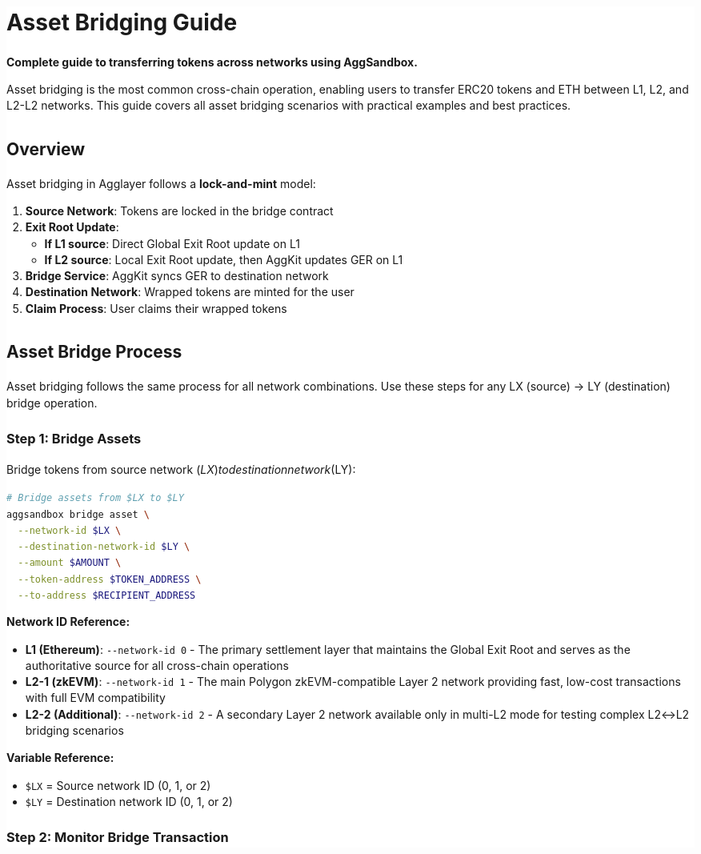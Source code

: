 # Asset Bridging Guide

**Complete guide to transferring tokens across networks using AggSandbox.**

Asset bridging is the most common cross-chain operation, enabling users to transfer ERC20 tokens and ETH between L1, L2, and L2-L2 networks. This guide covers all asset bridging scenarios with practical examples and best practices.

## Overview

Asset bridging in Agglayer follows a **lock-and-mint** model:

1. **Source Network**: Tokens are locked in the bridge contract
2. **Exit Root Update**: 
    - **If L1 source**: Direct Global Exit Root update on L1
    - **If L2 source**: Local Exit Root update, then AggKit updates GER on L1
3. **Bridge Service**: AggKit syncs GER to destination network
4. **Destination Network**: Wrapped tokens are minted for the user
5. **Claim Process**: User claims their wrapped tokens

## Asset Bridge Process

Asset bridging follows the same process for all network combinations. Use these steps for any LX (source) → LY (destination) bridge operation.

### Step 1: Bridge Assets

Bridge tokens from source network ($LX) to destination network ($LY):

```bash
# Bridge assets from $LX to $LY
aggsandbox bridge asset \
  --network-id $LX \
  --destination-network-id $LY \
  --amount $AMOUNT \
  --token-address $TOKEN_ADDRESS \
  --to-address $RECIPIENT_ADDRESS
```

**Network ID Reference:**

- **L1 (Ethereum)**: `--network-id 0` - The primary settlement layer that maintains the Global Exit Root and serves as the authoritative source for all cross-chain operations
- **L2-1 (zkEVM)**: `--network-id 1` - The main Polygon zkEVM-compatible Layer 2 network providing fast, low-cost transactions with full EVM compatibility
- **L2-2 (Additional)**: `--network-id 2` - A secondary Layer 2 network available only in multi-L2 mode for testing complex L2↔L2 bridging scenarios

**Variable Reference:**

- `$LX` = Source network ID (0, 1, or 2)
- `$LY` = Destination network ID (0, 1, or 2)

### Step 2: Monitor Bridge Transaction
